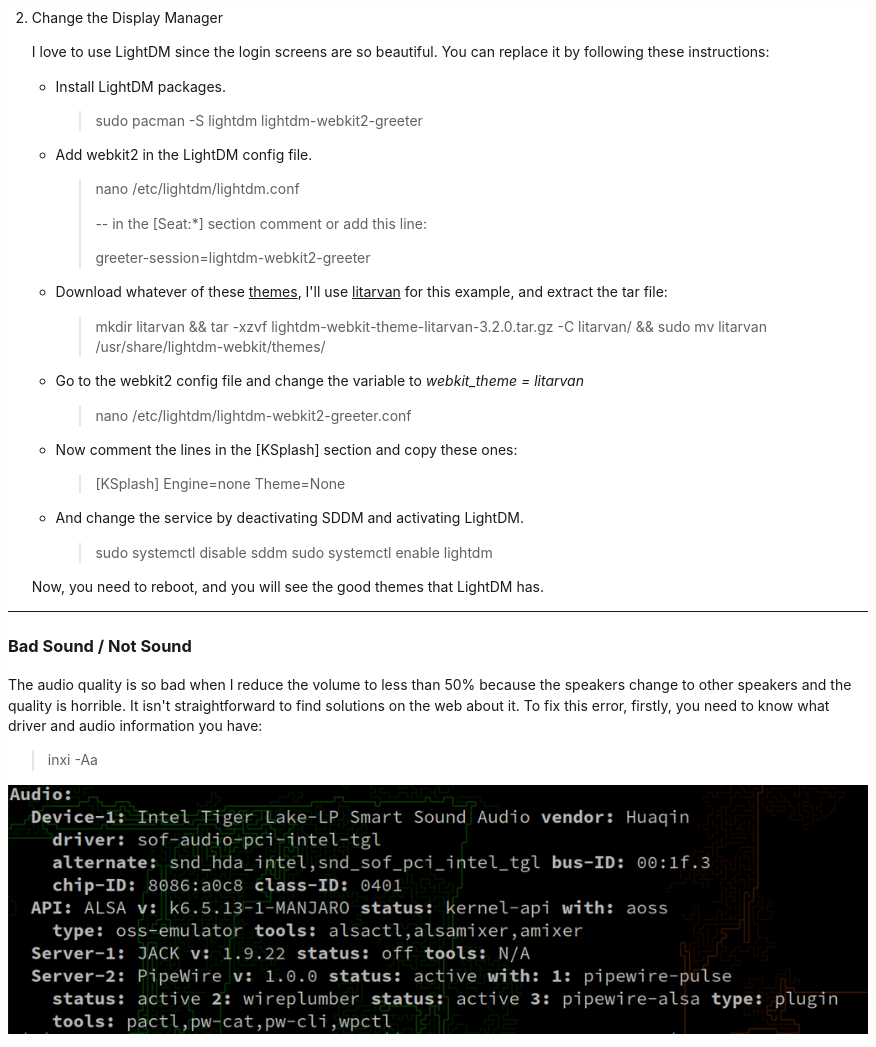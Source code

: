    

2. Change the Display Manager

   I love to use LightDM since the login screens are so beautiful. You can replace it by following these instructions:

   - Install LightDM packages.

     > sudo pacman -S lightdm lightdm-webkit2-greeter

   - Add webkit2 in the LightDM config file.

     > nano /etc/lightdm/lightdm.conf
     >
     > 
     >
     > -- in the [Seat:*] section comment or add this line:
     >
     > greeter-session=lightdm-webkit2-greeter

   - Download whatever of these [themes](https://www.reddit.com/r/unixporn/comments/62l3gt/lightdmwebkit_theme_suggestions/), I'll use [litarvan](https://github.com/Litarvan/lightdm-webkit-theme-litarvan/releases/download/v3.2.0/lightdm-webkit-theme-litarvan-3.2.0.tar.gz) for this example, and extract the tar file:

     > mkdir litarvan && tar -xzvf lightdm-webkit-theme-litarvan-3.2.0.tar.gz  -C litarvan/ && sudo mv litarvan /usr/share/lightdm-webkit/themes/

   - Go to the webkit2 config file and change the variable to *webkit_theme =  litarvan*

     > nano /etc/lightdm/lightdm-webkit2-greeter.conf

   - Now comment the lines in the [KSplash] section and copy these ones:

     > [KSplash]
     > Engine=none
     > Theme=None

   - And change the service by deactivating SDDM and activating LightDM.

     > sudo systemctl disable sddm
     > sudo systemctl enable lightdm

   Now, you need to reboot, and you will see the good themes that LightDM has.



---

### Bad Sound / Not Sound

The audio quality is so bad when I reduce the volume to less than 50% because the speakers change to other speakers and the quality is horrible. It isn't straightforward to find solutions on the web about it. To fix this error, firstly, you need to know what driver and audio information you have:

> inxi -Aa

![](assets/images/audio_anxi.png)
